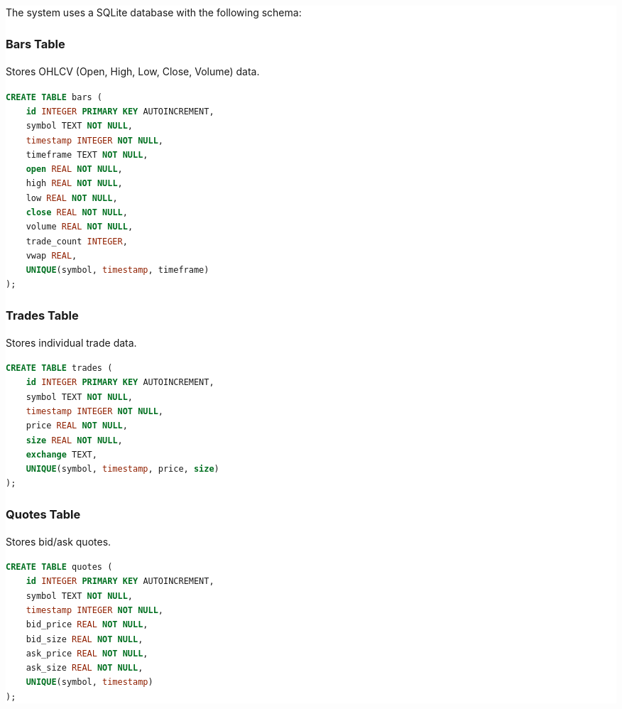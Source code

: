 The system uses a SQLite database with the following schema:

### Bars Table

Stores OHLCV (Open, High, Low, Close, Volume) data.

```sql
CREATE TABLE bars (
    id INTEGER PRIMARY KEY AUTOINCREMENT,
    symbol TEXT NOT NULL,
    timestamp INTEGER NOT NULL,
    timeframe TEXT NOT NULL,
    open REAL NOT NULL,
    high REAL NOT NULL,
    low REAL NOT NULL,
    close REAL NOT NULL,
    volume REAL NOT NULL,
    trade_count INTEGER,
    vwap REAL,
    UNIQUE(symbol, timestamp, timeframe)
);
```

### Trades Table

Stores individual trade data.

```sql
CREATE TABLE trades (
    id INTEGER PRIMARY KEY AUTOINCREMENT,
    symbol TEXT NOT NULL,
    timestamp INTEGER NOT NULL,
    price REAL NOT NULL,
    size REAL NOT NULL,
    exchange TEXT,
    UNIQUE(symbol, timestamp, price, size)
);
```

### Quotes Table

Stores bid/ask quotes.

```sql
CREATE TABLE quotes (
    id INTEGER PRIMARY KEY AUTOINCREMENT,
    symbol TEXT NOT NULL,
    timestamp INTEGER NOT NULL,
    bid_price REAL NOT NULL,
    bid_size REAL NOT NULL,
    ask_price REAL NOT NULL,
    ask_size REAL NOT NULL,
    UNIQUE(symbol, timestamp)
);
```
